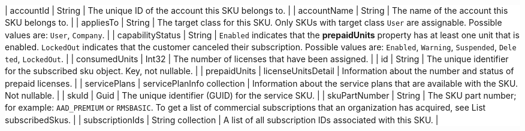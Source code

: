 | accountId        | String                                           | The unique ID of the account this SKU belongs to.                                                                                                                                                                                                         |
| accountName      | String                                           | The name of the account this SKU belongs to.                                                                                                                                                                                                              |
| appliesTo        | String                                           | The target class for this SKU. Only SKUs with target class `User` are assignable. Possible values are: `User`, `Company`.                                                                                                                                          |
| capabilityStatus | String                                           | `Enabled` indicates that the **prepaidUnits** property has at least one unit that is enabled. `LockedOut` indicates that the customer canceled their subscription. Possible values are: `Enabled`, `Warning`, `Suspended`, `Deleted`, `LockedOut`. |
| consumedUnits    | Int32                                            | The number of licenses that have been assigned.                                                                                                                                                                                                           |
| id               | String                                           | The unique identifier for the subscribed sku object. Key, not nullable.                                                                                                                                                                                   |
| prepaidUnits     | licenseUnitsDetail      | Information about the number and status of prepaid licenses.                                                                                                                                                                                              |
| servicePlans     | servicePlanInfo collection | Information about the service plans that are available with the SKU. Not nullable.                                                                                                                                                                         |
| skuId            | Guid                                             | The unique identifier (GUID) for the service SKU.                                                                                                                                                                                                         |
| skuPartNumber    | String                                           | The SKU part number; for example: `AAD_PREMIUM` or `RMSBASIC`. To get a list of commercial subscriptions that an organization has acquired, see List subscribedSkus.                                                      |
| subscriptionIds | String collection                                    | A list of all subscription IDs associated with this SKU.                                                                                                                                                                                                  |
